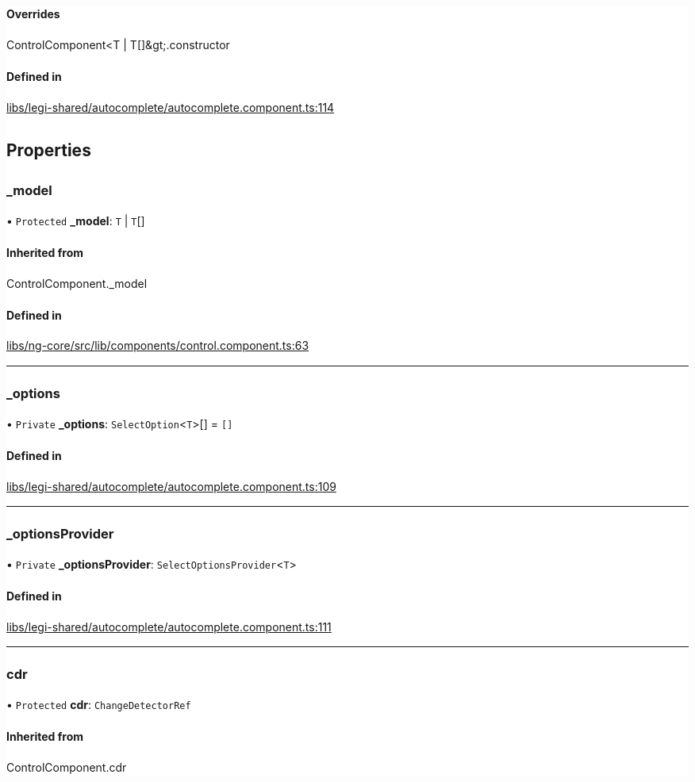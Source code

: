 #### Overrides

ControlComponent&lt;T \| T[]\&gt;.constructor

#### Defined in

[libs/legi-shared/autocomplete/autocomplete.component.ts:114](https://github.com/cognizone/ng-cognizone/blob/861cbad/libs/legi-shared/autocomplete/autocomplete.component.ts#L114)

## Properties

### \_model

• `Protected` **\_model**: `T` \| `T`[]

#### Inherited from

ControlComponent.\_model

#### Defined in

[libs/ng-core/src/lib/components/control.component.ts:63](https://github.com/cognizone/ng-cognizone/blob/861cbad/libs/ng-core/src/lib/components/control.component.ts#L63)

___

### \_options

• `Private` **\_options**: `SelectOption`<`T`\>[] = `[]`

#### Defined in

[libs/legi-shared/autocomplete/autocomplete.component.ts:109](https://github.com/cognizone/ng-cognizone/blob/861cbad/libs/legi-shared/autocomplete/autocomplete.component.ts#L109)

___

### \_optionsProvider

• `Private` **\_optionsProvider**: `SelectOptionsProvider`<`T`\>

#### Defined in

[libs/legi-shared/autocomplete/autocomplete.component.ts:111](https://github.com/cognizone/ng-cognizone/blob/861cbad/libs/legi-shared/autocomplete/autocomplete.component.ts#L111)

___

### cdr

• `Protected` **cdr**: `ChangeDetectorRef`

#### Inherited from

ControlComponent.cdr
